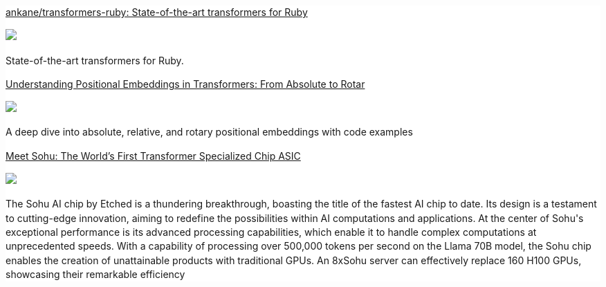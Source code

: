 </div>

<div class="card">

<div class="card-title">

[ankane/transformers-ruby: State-of-the-art transformers for
Ruby](https://github.com/ankane/transformers-ruby)

</div>

<div class="card-image">

[![](https://opengraph.githubassets.com/8938a007c9fa8dda076ca74c9caa2ef76718a7aa95af35704fea9e3794f051e3/ankane/transformers-ruby)](https://github.com/ankane/transformers-ruby)

</div>

State-of-the-art transformers for Ruby.

</div>

<div class="card">

<div class="card-title">

[Understanding Positional Embeddings in Transformers: From Absolute to
Rotar](https://towardsdatascience.com/understanding-positional-embeddings-in-transformers-from-absolute-to-rotary-31c082e16b26)

</div>

<div class="card-image">

[![](https://miro.medium.com/v2/resize:fit:1200/1*EWz8ImltNHpDjMB8bOq_tQ.png)](https://towardsdatascience.com/understanding-positional-embeddings-in-transformers-from-absolute-to-rotary-31c082e16b26)

</div>

A deep dive into absolute, relative, and rotary positional embeddings
with code examples

</div>

<div class="card">

<div class="card-title">

[Meet Sohu: The World’s First Transformer Specialized Chip
ASIC](https://www.marktechpost.com/2024/06/26/meet-sohu-the-worlds-first-transformer-specialized-chip-asic)

</div>

<div class="card-image">

[![](https://www.marktechpost.com/wp-content/uploads/2024/06/Screenshot-2024-06-26-at-8.35.01-PM-1024x525.png)](https://www.marktechpost.com/2024/06/26/meet-sohu-the-worlds-first-transformer-specialized-chip-asic)

</div>

The Sohu AI chip by Etched is a thundering breakthrough, boasting the
title of the fastest AI chip to date. Its design is a testament to
cutting-edge innovation, aiming to redefine the possibilities within AI
computations and applications. At the center of Sohu's exceptional
performance is its advanced processing capabilities, which enable it to
handle complex computations at unprecedented speeds. With a capability
of processing over 500,000 tokens per second on the Llama 70B model, the
Sohu chip enables the creation of unattainable products with traditional
GPUs. An 8xSohu server can effectively replace 160 H100 GPUs, showcasing
their remarkable efficiency
